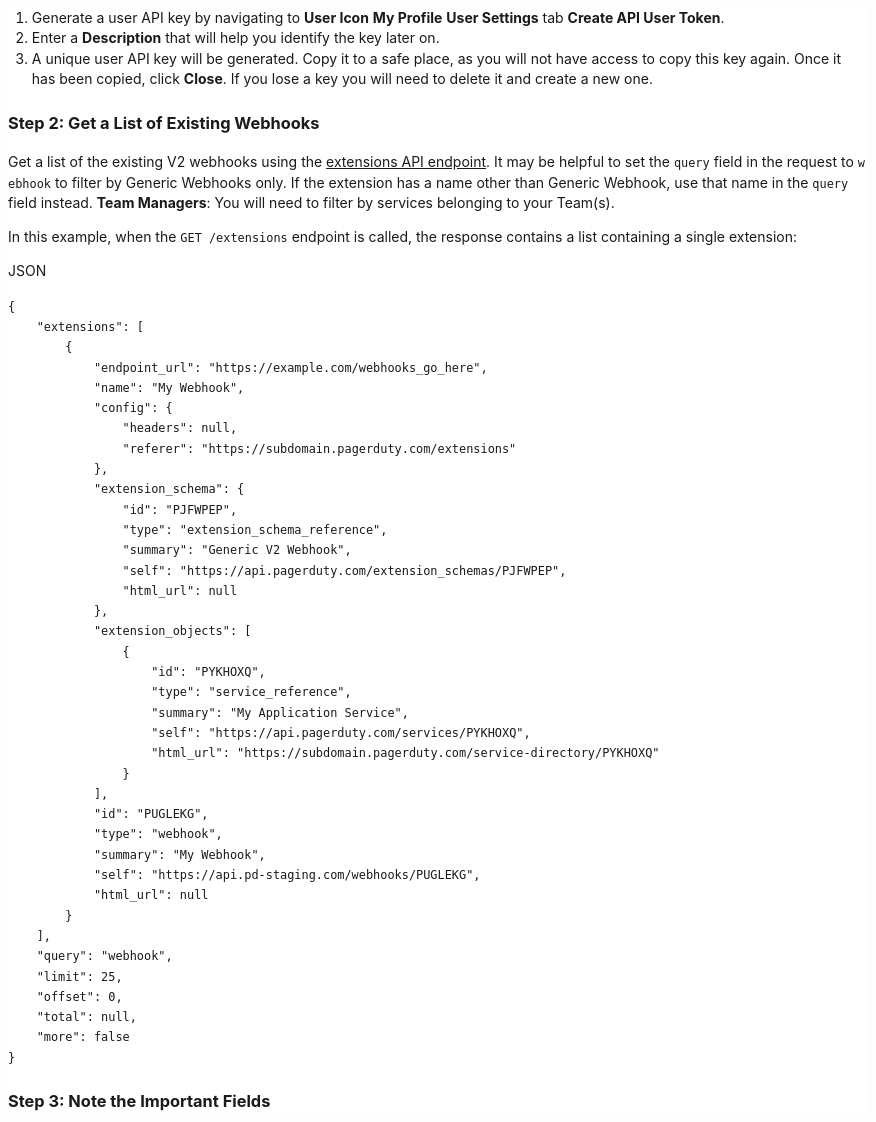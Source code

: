 1. Generate a user API key by navigating to **User Icon**  **My Profile**  **User Settings** tab  **Create API User Token**.
2. Enter a **Description** that will help you identify the key later on.
3. A unique user API key will be generated. Copy it to a safe place, as you will not have access to copy this key again. Once it has been copied, click **Close**. If you lose a key you will need to delete it and create a new one.

### Step 2: Get a List of Existing Webhooks

Get a list of the existing V2 webhooks using the [extensions API endpoint](https://developer.pagerduty.com/api-reference/b3A6Mjc0ODEzMg-list-extensions). It may be helpful to set the `query` field in the request to `webhook` to filter by Generic Webhooks only. If the extension has a name other than Generic Webhook, use that name in the `query` field instead. **Team Managers**: You will need to filter by services belonging to your Team(s).

In this example, when the `GET /extensions` endpoint is called, the response contains a list containing a single extension:

JSON
```
{
    "extensions": [
        {
            "endpoint_url": "https://example.com/webhooks_go_here",
            "name": "My Webhook",
            "config": {
                "headers": null,
                "referer": "https://subdomain.pagerduty.com/extensions"
            },
            "extension_schema": {
                "id": "PJFWPEP",
                "type": "extension_schema_reference",
                "summary": "Generic V2 Webhook",
                "self": "https://api.pagerduty.com/extension_schemas/PJFWPEP",
                "html_url": null
            },
            "extension_objects": [
                {
                    "id": "PYKHOXQ",
                    "type": "service_reference",
                    "summary": "My Application Service",
                    "self": "https://api.pagerduty.com/services/PYKHOXQ",
                    "html_url": "https://subdomain.pagerduty.com/service-directory/PYKHOXQ"
                }
            ],
            "id": "PUGLEKG",
            "type": "webhook",
            "summary": "My Webhook",
            "self": "https://api.pd-staging.com/webhooks/PUGLEKG",
            "html_url": null
        }
    ],
    "query": "webhook",
    "limit": 25,
    "offset": 0,
    "total": null,
    "more": false
}

```
### Step 3: Note the Important Fields
